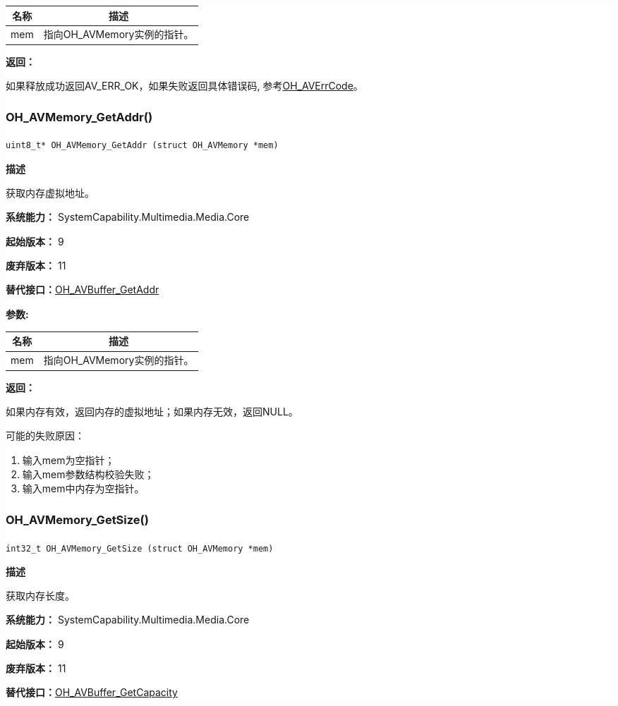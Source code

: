 | 名称 | 描述 | 
| -------- | -------- |
| mem | 指向OH_AVMemory实例的指针。 | 

**返回：**

如果释放成功返回AV_ERR_OK，如果失败返回具体错误码, 参考[OH_AVErrCode](#oh_averrcode-1)。


### OH_AVMemory_GetAddr()

```
uint8_t* OH_AVMemory_GetAddr (struct OH_AVMemory *mem)
```

**描述**

获取内存虚拟地址。

**系统能力：** SystemCapability.Multimedia.Media.Core

**起始版本：** 9

**废弃版本：** 11

**替代接口：**[OH_AVBuffer_GetAddr](#oh_avbuffer_getaddr)

**参数:**

| 名称 | 描述 | 
| -------- | -------- |
| mem | 指向OH_AVMemory实例的指针。 | 

**返回：**

如果内存有效，返回内存的虚拟地址；如果内存无效，返回NULL。

可能的失败原因：

1. 输入mem为空指针；
2. 输入mem参数结构校验失败；
3. 输入mem中内存为空指针。


### OH_AVMemory_GetSize()

```
int32_t OH_AVMemory_GetSize (struct OH_AVMemory *mem)
```

**描述**

获取内存长度。

**系统能力：** SystemCapability.Multimedia.Media.Core

**起始版本：** 9

**废弃版本：** 11

**替代接口：**[OH_AVBuffer_GetCapacity](#oh_avbuffer_getcapacity)
